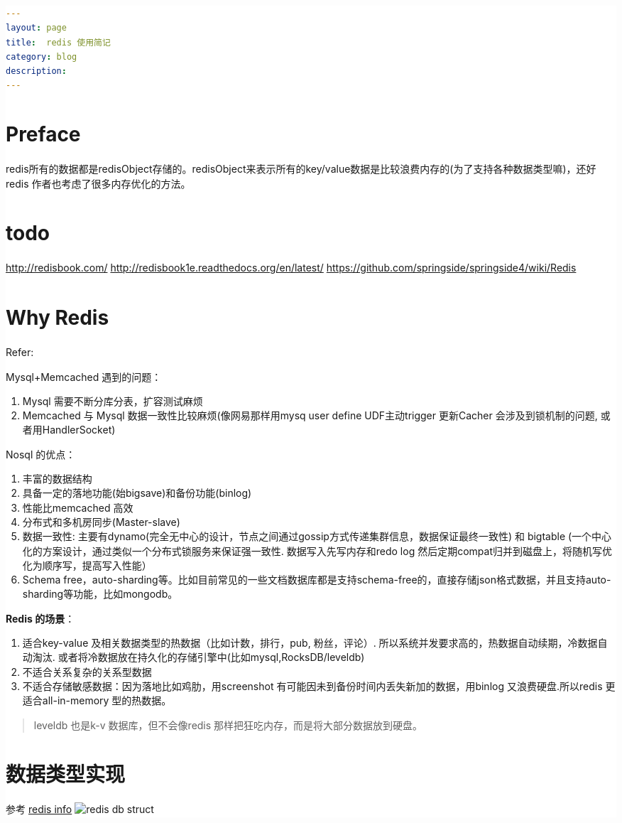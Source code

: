 ```yaml
---
layout: page
title:	redis 使用简记
category: blog
description:
---
```

# Preface
redis所有的数据都是redisObject存储的。redisObject来表示所有的key/value数据是比较浪费内存的(为了支持各种数据类型嘛)，还好redis 作者也考虑了很多内存优化的方法。

# todo
http://redisbook.com/
http://redisbook1e.readthedocs.org/en/latest/
https://github.com/springside/springside4/wiki/Redis

# Why Redis
Refer: [](http://www.infoq.com/cn/articles/tq-why-choose-redis)

Mysql+Memcached 遇到的问题：

1. Mysql 需要不断分库分表，扩容测试麻烦
2. Memcached 与 Mysql 数据一致性比较麻烦(像网易那样用mysq user define UDF主动trigger 更新Cacher 会涉及到锁机制的问题, 或者用HandlerSocket)

Nosql 的优点：

1. 丰富的数据结构
1. 具备一定的落地功能(始bigsave)和备份功能(binlog)
3. 性能比memcached 高效
4. 分布式和多机房同步(Master-slave)
5. 数据一致性: 主要有dynamo(完全无中心的设计，节点之间通过gossip方式传递集群信息，数据保证最终一致性)
	和 bigtable (一个中心化的方案设计，通过类似一个分布式锁服务来保证强一致性. 数据写入先写内存和redo log 然后定期compat归并到磁盘上，将随机写优化为顺序写，提高写入性能）
6. Schema free，auto-sharding等。比如目前常见的一些文档数据库都是支持schema-free的，直接存储json格式数据，并且支持auto-sharding等功能，比如mongodb。

**Redis 的场景**：

1. 适合key-value 及相关数据类型的热数据（比如计数，排行，pub, 粉丝，评论）. 所以系统并发要求高的，热数据自动续期，冷数据自动淘汰. 或者将冷数据放在持久化的存储引擎中(比如mysql,RocksDB/leveldb)
2. 不适合关系复杂的关系型数据
3. 不适合存储敏感数据：因为落地比如鸡肋，用screenshot 有可能因未到备份时间内丢失新加的数据，用binlog 又浪费硬盘.所以redis 更适合all-in-memory 型的热数据。

> leveldb 也是k-v 数据库，但不会像redis 那样把狂吃内存，而是将大部分数据放到硬盘。

# 数据类型实现
参考 [redis info](http://www.infoq.com/cn/articles/tq-redis-memory-usage-optimization-storage)
![redis db struct](http://blog.nosqlfan.com/wp-content/uploads/2011/05/Image011710.jpeg)
